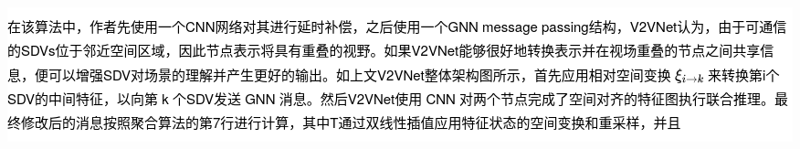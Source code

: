 <p data-tool="mdnice编辑器" style="padding-top: 8px; padding-bottom: 8px; margin: 0; color: black; box-sizing: border-box; margin-bottom: 16px; font-family: 'Helvetica Neue', Helvetica, 'Segoe UI', Arial, freesans, sans-serif; font-size: 15px; text-align: start; white-space: normal; text-size-adjust: auto; line-height: 1.75em;">在该算法中，作者先使用一个CNN网络对其进行延时补偿，之后使用一个GNN message passing结构，V2VNet认为，由于可通信的SDVs位于邻近空间区域，因此节点表示将具有重叠的视野。如果V2VNet能够很好地转换表示并在视场重叠的节点之间共享信息，便可以增强SDV对场景的理解并产生更好的输出。如上文V2VNet整体架构图所示，首先应用相对空间变换 <span class="span-inline-equation" style="cursor:pointer"><span class="inline-equation" role="presentation" data-formula="\xi_{i→k}" data-formula-type="inline-equation" style="position: relative;"><svg xmlns="http://www.w3.org/2000/svg" role="img" focusable="false" viewBox="0 -704 1807.5 909" aria-hidden="true" style="vertical-align: -0.464ex; width: 4.089ex; height: 2.057ex;"><g stroke="currentColor" fill="currentColor" stroke-width="0" transform="matrix(1 0 0 -1 0 0)"><g data-mml-node="math"><g data-mml-node="msub"><g data-mml-node="mi"><path data-c="3BE" d="M268 632Q268 704 296 704Q314 704 314 687Q314 682 311 664T308 635T309 620V616H315Q342 619 360 619Q443 619 443 586Q439 548 358 546H344Q326 546 317 549T290 566Q257 550 226 505T195 405Q195 381 201 364T211 342T218 337Q266 347 298 347Q375 347 375 314Q374 297 359 288T327 277T280 275Q234 275 208 283L195 286Q149 260 119 214T88 130Q88 116 90 108Q101 79 129 63T229 20Q238 17 243 15Q337 -21 354 -33Q383 -53 383 -94Q383 -137 351 -171T273 -205Q240 -205 202 -190T158 -167Q156 -163 156 -159Q156 -151 161 -146T176 -140Q182 -140 189 -143Q232 -168 274 -168Q286 -168 292 -165Q313 -151 313 -129Q313 -112 301 -104T232 -75Q214 -68 204 -64Q198 -62 171 -52T136 -38T107 -24T78 -8T56 12T36 37T26 66T21 103Q21 149 55 206T145 301L154 307L148 313Q141 319 136 323T124 338T111 358T103 382T99 413Q99 471 143 524T259 602L271 607Q268 618 268 632Z"/></g><g data-mml-node="TeXAtom" transform="translate(438, -150) scale(0.707)" data-mjx-texclass="ORD"><g data-mml-node="mi"><path data-c="69" d="M184 600Q184 624 203 642T247 661Q265 661 277 649T290 619Q290 596 270 577T226 557Q211 557 198 567T184 600ZM21 287Q21 295 30 318T54 369T98 420T158 442Q197 442 223 419T250 357Q250 340 236 301T196 196T154 83Q149 61 149 51Q149 26 166 26Q175 26 185 29T208 43T235 78T260 137Q263 149 265 151T282 153Q302 153 302 143Q302 135 293 112T268 61T223 11T161 -11Q129 -11 102 10T74 74Q74 91 79 106T122 220Q160 321 166 341T173 380Q173 404 156 404H154Q124 404 99 371T61 287Q60 286 59 284T58 281T56 279T53 278T49 278T41 278H27Q21 284 21 287Z"/></g><g data-mml-node="mo" transform="translate(345, 0)"><path data-c="2192" d="M56 237T56 250T70 270H835Q719 357 692 493Q692 494 692 496T691 499Q691 511 708 511H711Q720 511 723 510T729 506T732 497T735 481T743 456Q765 389 816 336T935 261Q944 258 944 250Q944 244 939 241T915 231T877 212Q836 186 806 152T761 85T740 35T732 4Q730 -6 727 -8T711 -11Q691 -11 691 0Q691 7 696 25Q728 151 835 230H70Q56 237 56 250Z"/></g><g data-mml-node="mi" transform="translate(1345, 0)"><path data-c="6B" d="M121 647Q121 657 125 670T137 683Q138 683 209 688T282 694Q294 694 294 686Q294 679 244 477Q194 279 194 272Q213 282 223 291Q247 309 292 354T362 415Q402 442 438 442Q468 442 485 423T503 369Q503 344 496 327T477 302T456 291T438 288Q418 288 406 299T394 328Q394 353 410 369T442 390L458 393Q446 405 434 405H430Q398 402 367 380T294 316T228 255Q230 254 243 252T267 246T293 238T320 224T342 206T359 180T365 147Q365 130 360 106T354 66Q354 26 381 26Q429 26 459 145Q461 153 479 153H483Q499 153 499 144Q499 139 496 130Q455 -11 378 -11Q333 -11 305 15T277 90Q277 108 280 121T283 145Q283 167 269 183T234 206T200 217T182 220H180Q168 178 159 139T145 81T136 44T129 20T122 7T111 -2Q98 -11 83 -11Q66 -11 57 -1T48 16Q48 26 85 176T158 471L195 616Q196 629 188 632T149 637H144Q134 637 131 637T124 640T121 647Z"/></g></g></g></g></g></svg></span></span> 来转换第i个SDV的中间特征，以向第 k 个SDV发送 GNN 消息。然后V2VNet使用 CNN 对两个节点完成了空间对齐的特征图执行联合推理。最终修改后的消息按照聚合算法的第7行进行计算，其中T通过双线性插值应用特征状态的空间变换和重采样，并且